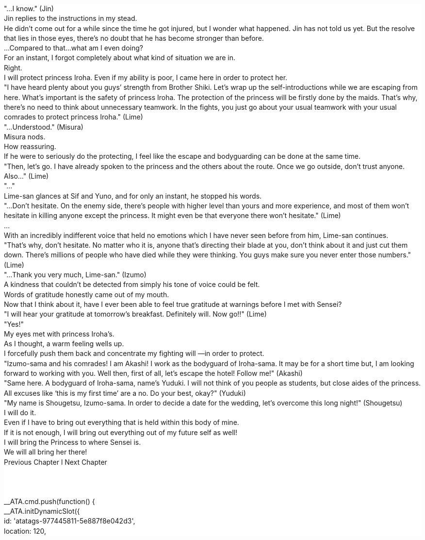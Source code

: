 "…I know." (Jin)<br/>
Jin replies to the instructions in my stead.<br/>
He didn’t come out for a while since the time he got injured, but I wonder what happened. Jin has not told us yet. But the resolve that lies in those eyes, there’s no doubt that he has become stronger than before.<br/>
…Compared to that…what am I even doing?<br/>
For an instant, I forgot completely about what kind of situation we are in.<br/>
Right.<br/>
I will protect princess Iroha. Even if my ability is poor, I came here in order to protect her.<br/>
"I have heard plenty about you guys’ strength from Brother Shiki. Let’s wrap up the self-introductions while we are escaping from here. What’s important is the safety of princess Iroha. The protection of the princess will be firstly done by the maids. That’s why, there’s no need to think about unnecessary teamwork. In the fights, you just go about your usual teamwork with your usual comrades to protect princess Iroha." (Lime)<br/>
"…Understood." (Misura)<br/>
Misura nods.<br/>
How reassuring.<br/>
If he were to seriously do the protecting, I feel like the escape and bodyguarding can be done at the same time.<br/>
"Then, let’s go. I have already spoken to the princess and the others about the route. Once we go outside, don’t trust anyone. Also…" (Lime)<br/>
"…"<br/>
Lime-san glances at Sif and Yuno, and for only an instant, he stopped his words.<br/>
"…Don’t hesitate. On the enemy side, there’s people with higher level than yours and more experience, and most of them won’t hesitate in killing anyone except the princess. It might even be that everyone there won’t hesitate." (Lime)<br/>
…<br/>
With an incredibly indifferent voice that held no emotions which I have never seen before from him, Lime-san continues.<br/>
"That’s why, don’t hesitate. No matter who it is, anyone that’s directing their blade at you, don’t think about it and just cut them down. There’s millions of people who have died while they were thinking. You guys make sure you never enter those numbers." (Lime)<br/>
"…Thank you very much, Lime-san." (Izumo)<br/>
A kindness that couldn’t be detected from simply his tone of voice could be felt.<br/>
Words of gratitude honestly came out of my mouth.<br/>
Now that I think about it, have I ever been able to feel true gratitude at warnings before I met with Sensei?<br/>
"I will hear your gratitude at tomorrow’s breakfast. Definitely will. Now go!!" (Lime)<br/>
"Yes!" <br/>
My eyes met with princess Iroha’s.<br/>
As I thought, a warm feeling wells up.<br/>
I forcefully push them back and concentrate my fighting will —in order to protect.<br/>
"Izumo-sama and his comrades! I am Akashi! I work as the bodyguard of Iroha-sama. It may be for a short time but, I am looking forward to working with you. Well then, first of all, let’s escape the hotel! Follow me!" (Akashi)<br/>
"Same here. A bodyguard of Iroha-sama, name’s Yuduki. I will not think of you people as students, but close aides of the princess. All excuses like ‘this is my first time’ are a no. Do your best, okay?" (Yuduki)<br/>
"My name is Shougetsu, Izumo-sama. In order to decide a date for the wedding, let’s overcome this long night!" (Shougetsu)<br/>
I will do it.<br/>
Even if I have to bring out everything that is held within this body of mine.<br/>
If it is not enough, I will bring out everything out of my future self as well! <br/>
I will bring the Princess to where Sensei is.<br/>
We will all bring her there!<br/>
Previous Chapter l Next Chapter<br/>
 <br/>
<br/>
<br/>
				__ATA.cmd.push(function() {<br/>
					__ATA.initDynamicSlot({<br/>
						id: 'atatags-977445811-5e887f8e042d3',<br/>
						location: 120,<br/>